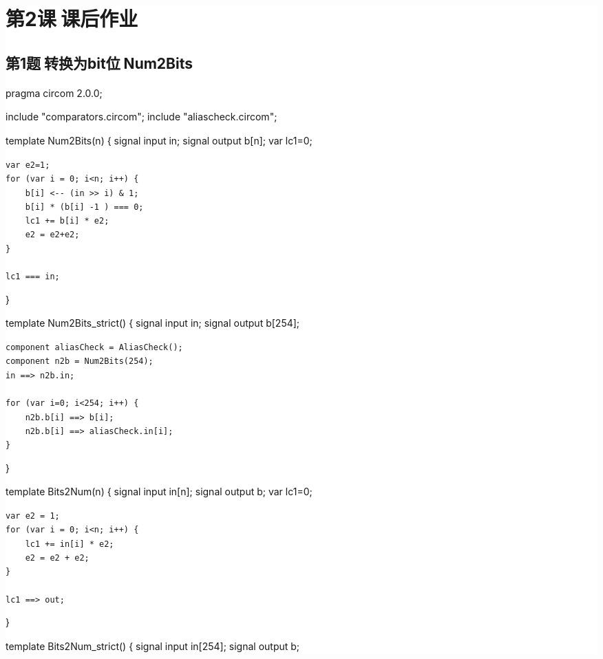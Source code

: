 # 第2课 课后作业

## 第1题 转换为bit位 Num2Bits

pragma circom 2.0.0;

include "comparators.circom";
include "aliascheck.circom";


template Num2Bits(n) {
    signal input in;
    signal output b[n];
    var lc1=0;

    var e2=1;
    for (var i = 0; i<n; i++) {
        b[i] <-- (in >> i) & 1;
        b[i] * (b[i] -1 ) === 0;
        lc1 += b[i] * e2;
        e2 = e2+e2;
    }

    lc1 === in;
}

template Num2Bits_strict() {
    signal input in;
    signal output b[254];

    component aliasCheck = AliasCheck();
    component n2b = Num2Bits(254);
    in ==> n2b.in;

    for (var i=0; i<254; i++) {
        n2b.b[i] ==> b[i];
        n2b.b[i] ==> aliasCheck.in[i];
    }
}

template Bits2Num(n) {
    signal input in[n];
    signal output b;
    var lc1=0;

    var e2 = 1;
    for (var i = 0; i<n; i++) {
        lc1 += in[i] * e2;
        e2 = e2 + e2;
    }

    lc1 ==> out;
}

template Bits2Num_strict() {
    signal input in[254];
    signal output b;
